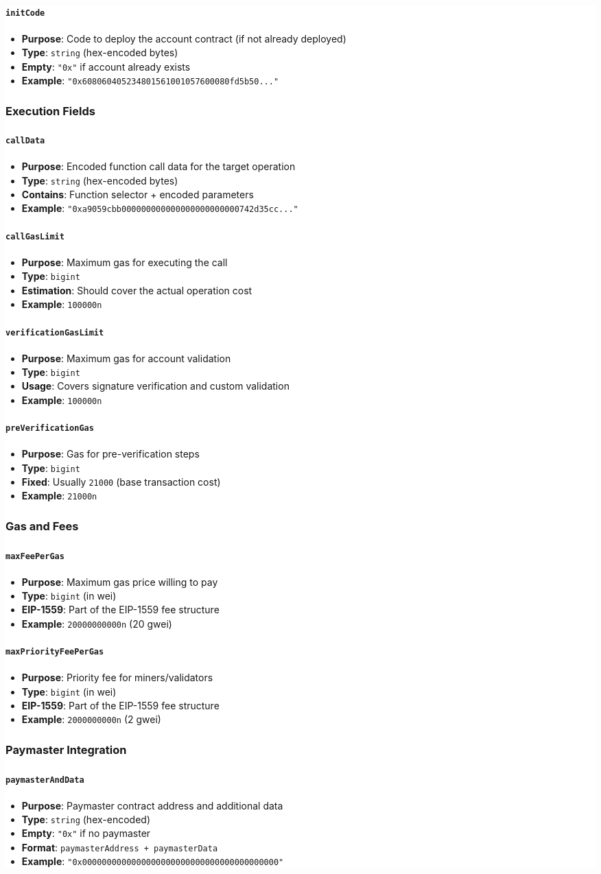 #### `initCode`
- **Purpose**: Code to deploy the account contract (if not already deployed)
- **Type**: `string` (hex-encoded bytes)
- **Empty**: `"0x"` if account already exists
- **Example**: `"0x608060405234801561001057600080fd5b50..."`

### Execution Fields

#### `callData`
- **Purpose**: Encoded function call data for the target operation
- **Type**: `string` (hex-encoded bytes)
- **Contains**: Function selector + encoded parameters
- **Example**: `"0xa9059cbb000000000000000000000000742d35cc..."`

#### `callGasLimit`
- **Purpose**: Maximum gas for executing the call
- **Type**: `bigint`
- **Estimation**: Should cover the actual operation cost
- **Example**: `100000n`

#### `verificationGasLimit`
- **Purpose**: Maximum gas for account validation
- **Type**: `bigint`
- **Usage**: Covers signature verification and custom validation
- **Example**: `100000n`

#### `preVerificationGas`
- **Purpose**: Gas for pre-verification steps
- **Type**: `bigint`
- **Fixed**: Usually `21000` (base transaction cost)
- **Example**: `21000n`

### Gas and Fees

#### `maxFeePerGas`
- **Purpose**: Maximum gas price willing to pay
- **Type**: `bigint` (in wei)
- **EIP-1559**: Part of the EIP-1559 fee structure
- **Example**: `20000000000n` (20 gwei)

#### `maxPriorityFeePerGas`
- **Purpose**: Priority fee for miners/validators
- **Type**: `bigint` (in wei)
- **EIP-1559**: Part of the EIP-1559 fee structure
- **Example**: `2000000000n` (2 gwei)

### Paymaster Integration

#### `paymasterAndData`
- **Purpose**: Paymaster contract address and additional data
- **Type**: `string` (hex-encoded)
- **Empty**: `"0x"` if no paymaster
- **Format**: `paymasterAddress + paymasterData`
- **Example**: `"0x0000000000000000000000000000000000000000"`
